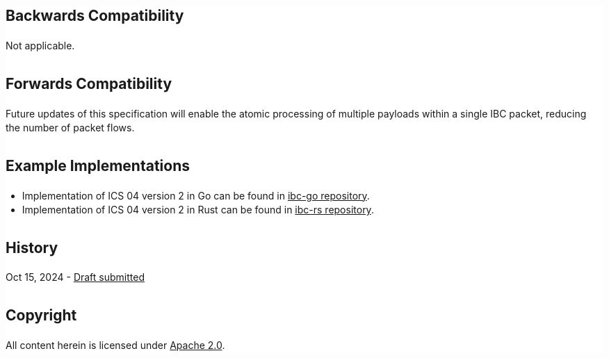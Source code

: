 ## Backwards Compatibility

Not applicable.

## Forwards Compatibility

Future updates of this specification will enable the atomic processing of multiple payloads within a single IBC packet, reducing the number of packet flows. 

## Example Implementations

- Implementation of ICS 04 version 2 in Go can be found in [ibc-go repository](https://github.com/cosmos/ibc-go).
- Implementation of ICS 04 version 2 in Rust can be found in [ibc-rs repository](https://github.com/cosmos/ibc-rs).

## History

Oct 15, 2024 - [Draft submitted](https://github.com/cosmos/ibc/pull/1148)

## Copyright

All content herein is licensed under [Apache 2.0](https://www.apache.org/licenses/LICENSE-2.0).
